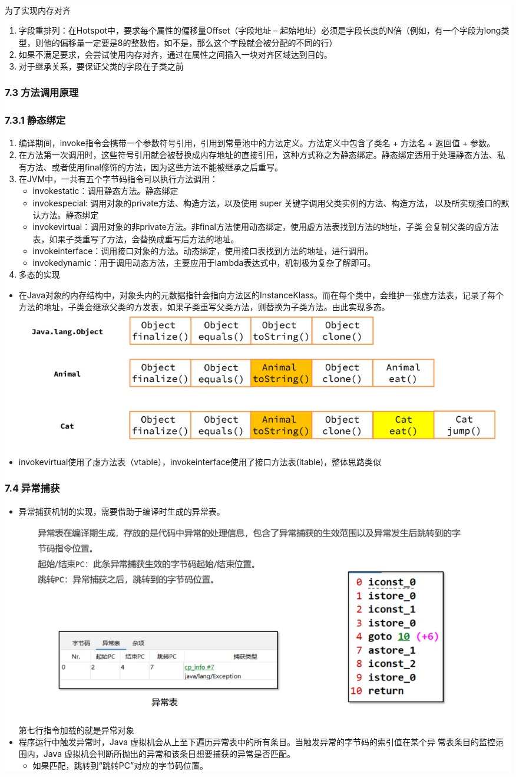 为了实现内存对齐  
1. 字段重排列：在Hotspot中，要求每个属性的偏移量Offset（字段地址 – 起始地址）必须是字段长度的N倍（例如，有一个字段为long类型，则他的偏移量一定要是8的整数倍，如不是，那么这个字段就会被分配的不同的行）
2. 如果不满足要求，会尝试使用内存对齐，通过在属性之间插入一块对齐区域达到目的。
3. 对于继承关系，要保证父类的字段在子类之前

### 7.3 方法调用原理
### 7.3.1 静态绑定
1. 编译期间，invoke指令会携带一个参数符号引用，引用到常量池中的方法定义。方法定义中包含了类名 + 方法名 + 返回值 + 参数。
2. 在方法第一次调用时，这些符号引用就会被替换成内存地址的直接引用，这种方式称之为静态绑定。静态绑定适用于处理静态方法、私有方法、或者使用final修饰的方法，因为这些方法不能被继承之后重写。  
3. 在JVM中，一共有五个字节码指令可以执行方法调用：
   - invokestatic：调用静态方法。静态绑定
   - invokespecial: 调用对象的private方法、构造方法，以及使用 super 关键字调用父类实例的方法、构造方法，
   以及所实现接口的默认方法。静态绑定
   - invokevirtual：调用对象的非private方法。非final方法使用动态绑定，使用虚方法表找到方法的地址，子类
   会复制父类的虚方法表，如果子类重写了方法，会替换成重写后方法的地址。
   - invokeinterface：调用接口对象的方法。动态绑定，使用接口表找到方法的地址，进行调用。
   - invokedynamic：用于调用动态方法，主要应用于lambda表达式中，机制极为复杂了解即可。
4. 多态的实现
  - 在Java对象的内存结构中，对象头内的元数据指针会指向方法区的InstanceKlass。而在每个类中，会维护一张虚方法表，记录了每个方法的地址，子类会继承父类的方发表，如果子类重写父类方法，则替换为子类方法。由此实现多态。
![](img/截屏2024-03-07%2020.49.46.png)
  - invokevirtual使用了虚方法表（vtable），invokeinterface使用了接口方法表(itable)，整体思路类似

### 7.4 异常捕获
- 异常捕获机制的实现，需要借助于编译时生成的异常表。
![](img/截屏2024-03-18%2022.44.02.png)
第七行指令加载的就是异常对象
- 程序运行中触发异常时，Java 虚拟机会从上至下遍历异常表中的所有条目。当触发异常的字节码的索引值在某个异
常表条目的监控范围内，Java 虚拟机会判断所抛出的异常和该条目想要捕获的异常是否匹配。  
  - 如果匹配，跳转到“跳转PC”对应的字节码位置。